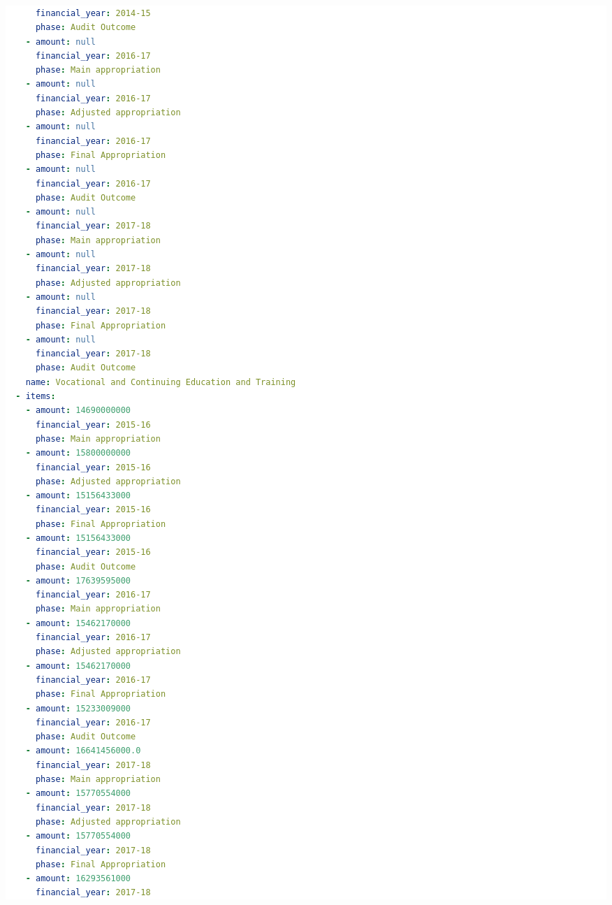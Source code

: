 ```yaml
      financial_year: 2014-15
      phase: Audit Outcome
    - amount: null
      financial_year: 2016-17
      phase: Main appropriation
    - amount: null
      financial_year: 2016-17
      phase: Adjusted appropriation
    - amount: null
      financial_year: 2016-17
      phase: Final Appropriation
    - amount: null
      financial_year: 2016-17
      phase: Audit Outcome
    - amount: null
      financial_year: 2017-18
      phase: Main appropriation
    - amount: null
      financial_year: 2017-18
      phase: Adjusted appropriation
    - amount: null
      financial_year: 2017-18
      phase: Final Appropriation
    - amount: null
      financial_year: 2017-18
      phase: Audit Outcome
    name: Vocational and Continuing Education and Training
  - items:
    - amount: 14690000000
      financial_year: 2015-16
      phase: Main appropriation
    - amount: 15800000000
      financial_year: 2015-16
      phase: Adjusted appropriation
    - amount: 15156433000
      financial_year: 2015-16
      phase: Final Appropriation
    - amount: 15156433000
      financial_year: 2015-16
      phase: Audit Outcome
    - amount: 17639595000
      financial_year: 2016-17
      phase: Main appropriation
    - amount: 15462170000
      financial_year: 2016-17
      phase: Adjusted appropriation
    - amount: 15462170000
      financial_year: 2016-17
      phase: Final Appropriation
    - amount: 15233009000
      financial_year: 2016-17
      phase: Audit Outcome
    - amount: 16641456000.0
      financial_year: 2017-18
      phase: Main appropriation
    - amount: 15770554000
      financial_year: 2017-18
      phase: Adjusted appropriation
    - amount: 15770554000
      financial_year: 2017-18
      phase: Final Appropriation
    - amount: 16293561000
      financial_year: 2017-18
```